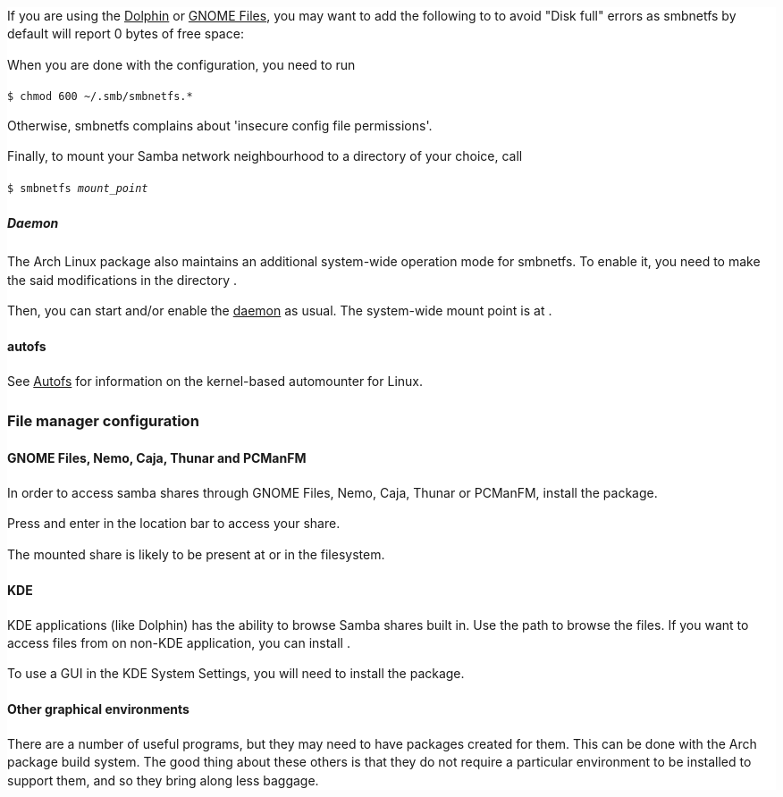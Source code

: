 If you are using the [Dolphin](Dolphin "wikilink") or [GNOME
Files](GNOME_Files "wikilink"), you may want to add the following to  to
avoid "Disk full" errors as smbnetfs by default will report 0 bytes of
free space:

When you are done with the configuration, you need to run

`$ chmod 600 ~/.smb/smbnetfs.*`

Otherwise, smbnetfs complains about 'insecure config file permissions'.

Finally, to mount your Samba network neighbourhood to a directory of
your choice, call

`$ smbnetfs `*`mount_point`*

##### Daemon

The Arch Linux package also maintains an additional system-wide
operation mode for smbnetfs. To enable it, you need to make the said
modifications in the directory .

Then, you can start and/or enable the  [daemon](daemon "wikilink") as
usual. The system-wide mount point is at .

#### autofs

See [Autofs](Autofs "wikilink") for information on the kernel-based
automounter for Linux.

### File manager configuration

#### GNOME Files, Nemo, Caja, Thunar and PCManFM

In order to access samba shares through GNOME Files, Nemo, Caja, Thunar
or PCManFM, install the  package.

Press  and enter  in the location bar to access your share.

The mounted share is likely to be present at  or  in the filesystem.

#### KDE

KDE applications (like Dolphin) has the ability to browse Samba shares
built in. Use the path  to browse the files. If you want to access files
from on non-KDE application, you can install .

To use a GUI in the KDE System Settings, you will need to install the 
package.

#### Other graphical environments

There are a number of useful programs, but they may need to have
packages created for them. This can be done with the Arch package build
system. The good thing about these others is that they do not require a
particular environment to be installed to support them, and so they
bring along less baggage.
